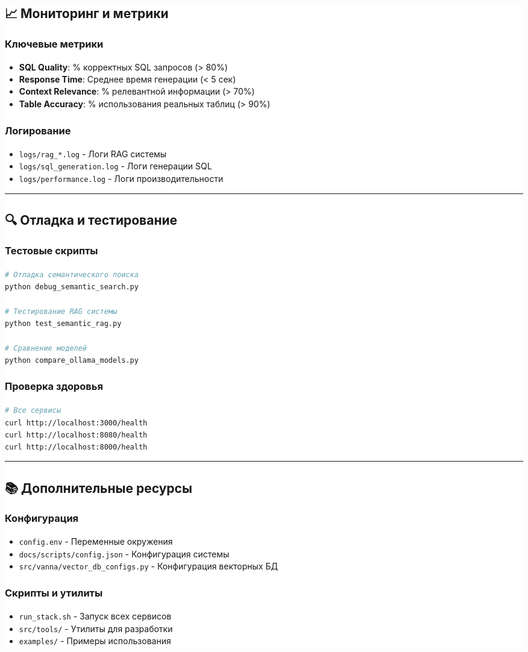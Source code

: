 
## 📈 Мониторинг и метрики

### **Ключевые метрики**
- **SQL Quality**: % корректных SQL запросов (> 80%)
- **Response Time**: Среднее время генерации (< 5 сек)
- **Context Relevance**: % релевантной информации (> 70%)
- **Table Accuracy**: % использования реальных таблиц (> 90%)

### **Логирование**
- `logs/rag_*.log` - Логи RAG системы
- `logs/sql_generation.log` - Логи генерации SQL
- `logs/performance.log` - Логи производительности

---

## 🔍 Отладка и тестирование

### **Тестовые скрипты**
```bash
# Отладка семантического поиска
python debug_semantic_search.py

# Тестирование RAG системы
python test_semantic_rag.py

# Сравнение моделей
python compare_ollama_models.py
```

### **Проверка здоровья**
```bash
# Все сервисы
curl http://localhost:3000/health
curl http://localhost:8080/health
curl http://localhost:8000/health
```

---

## 📚 Дополнительные ресурсы

### **Конфигурация**
- `config.env` - Переменные окружения
- `docs/scripts/config.json` - Конфигурация системы
- `src/vanna/vector_db_configs.py` - Конфигурация векторных БД

### **Скрипты и утилиты**
- `run_stack.sh` - Запуск всех сервисов
- `src/tools/` - Утилиты для разработки
- `examples/` - Примеры использования
